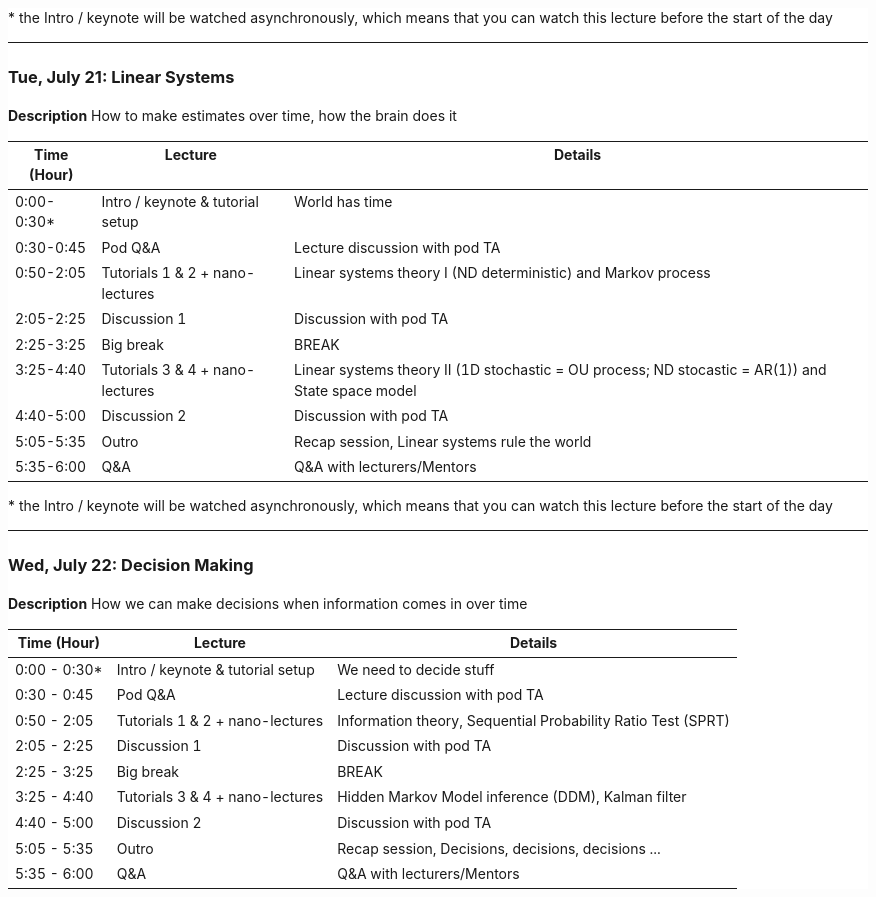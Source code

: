 \* the Intro / keynote will be watched asynchronously, which means that you can watch this lecture before the start of the day

---- 

### Tue, July 21: Linear Systems

**Description** How to make estimates over time, how the brain does it

| Time (Hour) | Lecture                          | Details                                                            |
|-------------|----------------------------------|--------------------------------------------------------------------|
|   0:00-0:30*| Intro / keynote & tutorial setup | World has time                                                     |
|   0:30-0:45 | Pod Q&A                          | Lecture discussion with pod TA                                     |
|   0:50-2:05 | Tutorials 1 & 2 + nano-lectures  | Linear systems theory I (ND deterministic) and Markov process      |
|   2:05-2:25 | Discussion 1                     | Discussion with pod TA                                             |
|   2:25-3:25 | Big break                        | BREAK                                                              |
|   3:25-4:40 | Tutorials 3 & 4 + nano-lectures  | Linear systems theory II (1D stochastic = OU process; ND stocastic = AR(1)) and State space model |
|   4:40-5:00 | Discussion 2                     | Discussion with pod TA                                             |
|   5:05-5:35 | Outro                            | Recap session, Linear systems rule the world                       |
|   5:35-6:00 | Q&A                              | Q&A with lecturers/Mentors                                         |

\* the Intro / keynote will be watched asynchronously, which means that you can watch this lecture before the start of the day

---- 

### Wed, July 22: Decision Making

**Description** How we can make decisions when information comes in over time

| Time (Hour) | Lecture                          | Details                                                            |
|-------------|----------------------------------|--------------------------------------------------------------------|
| 0:00 - 0:30*| Intro / keynote & tutorial setup | We need to decide stuff                                            |
| 0:30 - 0:45 | Pod Q&A                          | Lecture discussion with pod TA                                     |
| 0:50 - 2:05 | Tutorials 1 & 2 + nano-lectures  | Information theory, Sequential Probability Ratio Test (SPRT)       |
| 2:05 - 2:25 | Discussion 1                     | Discussion with pod TA                                             |
| 2:25 - 3:25 | Big break                        | BREAK                                                              |
| 3:25 - 4:40 | Tutorials 3 & 4 + nano-lectures  | Hidden Markov Model inference (DDM), Kalman filter                 |
| 4:40 - 5:00 | Discussion 2                     | Discussion with pod TA                                             |
| 5:05 - 5:35 | Outro                            | Recap session, Decisions, decisions, decisions ...                 |
| 5:35 - 6:00 | Q&A                              | Q&A with lecturers/Mentors                                         |
